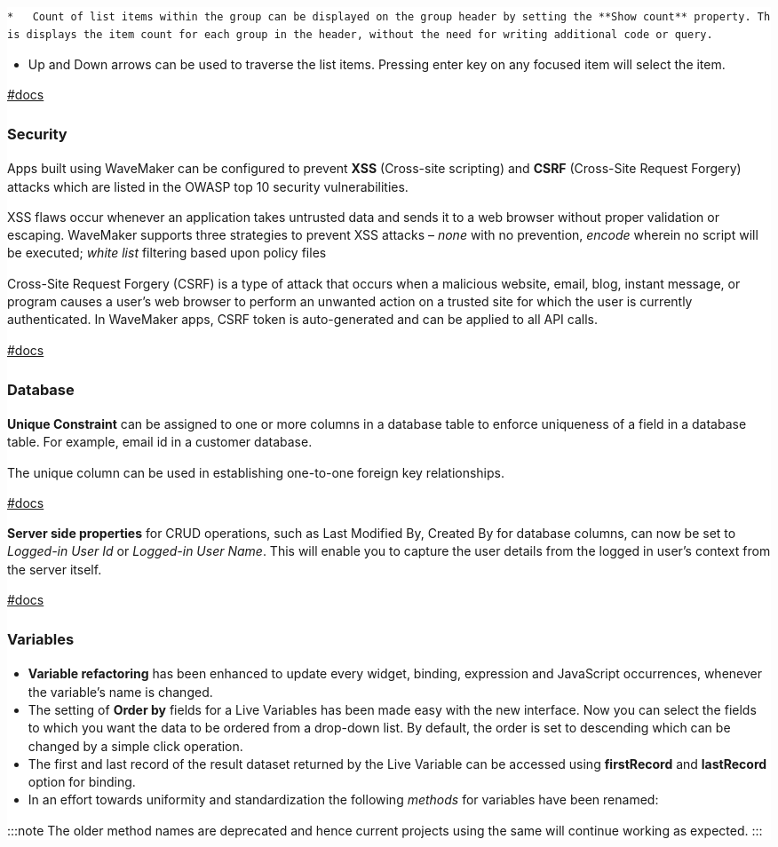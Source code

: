     *   Count of list items within the group can be displayed on the group header by setting the **Show count** property. This displays the item count for each group in the header, without the need for writing additional code or query.
*   Up and Down arrows can be used to traverse the list items. Pressing enter key on any focused item will select the item.

[#docs](/learn/app-development/widgets/datalive/list)


### Security

Apps built using WaveMaker can be configured to prevent **XSS** (Cross-site scripting) and **CSRF** (Cross-Site Request Forgery) attacks which are listed in the OWASP top 10 security vulnerabilities.

XSS flaws occur whenever an application takes untrusted data and sends it to a web browser without proper validation or escaping. WaveMaker supports three strategies to prevent XSS attacks – _none_ with no prevention, _encode_ wherein no script will be executed; _white list_ filtering based upon policy files

Cross-Site Request Forgery (CSRF) is a type of attack that occurs when a malicious website, email, blog, instant message, or program causes a user’s web browser to perform an unwanted action on a trusted site for which the user is currently authenticated. In WaveMaker apps, CSRF token is auto-generated and can be applied to all API calls.

[#docs](/learn/app-development/app-security/app-security)

### Database

**Unique Constraint** can be assigned to one or more columns in a database table to enforce uniqueness of a field in a database table. For example, email id in a customer database.

The unique column can be used in establishing one-to-one foreign key relationships.

[#docs](/learn/app-development/services/database-services/working-database-schema)

**Server side properties** for CRUD operations, such as Last Modified By, Created By for database columns, can now be set to _Logged-in User Id_ or _Logged-in User_ _Name_. This will enable you to capture the user details from the logged in user’s context from the server itself.

[#docs](/learn/app-development/services/database-services/temporal-support)


### Variables

*   **Variable refactoring** has been enhanced to update every widget, binding, expression and JavaScript occurrences, whenever the variable’s name is changed.
*   The setting of **Order by** fields for a Live Variables has been made easy with the new interface. Now you can select the fields to which you want the data to be ordered from a drop-down list. By default, the order is set to descending which can be changed by a simple click operation.
*   The first and last record of the result dataset returned by the Live Variable can be accessed using **firstRecord** and **lastRecord**  option for binding.
*   In an effort towards uniformity and standardization the following _methods_ for variables have been renamed:  
 
:::note
The older method names are deprecated and hence current projects using the same will continue working as expected.
:::
